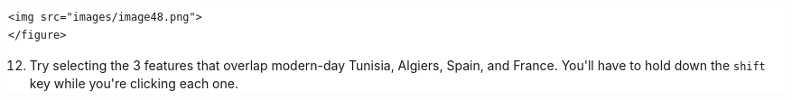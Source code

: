    <img src="images/image48.png">
    </figure>

12. Try selecting the 3 features that overlap modern-day Tunisia, Algiers, Spain, and France. You'll have to hold down the `shift` key while you're clicking each one.
    
    <figure>